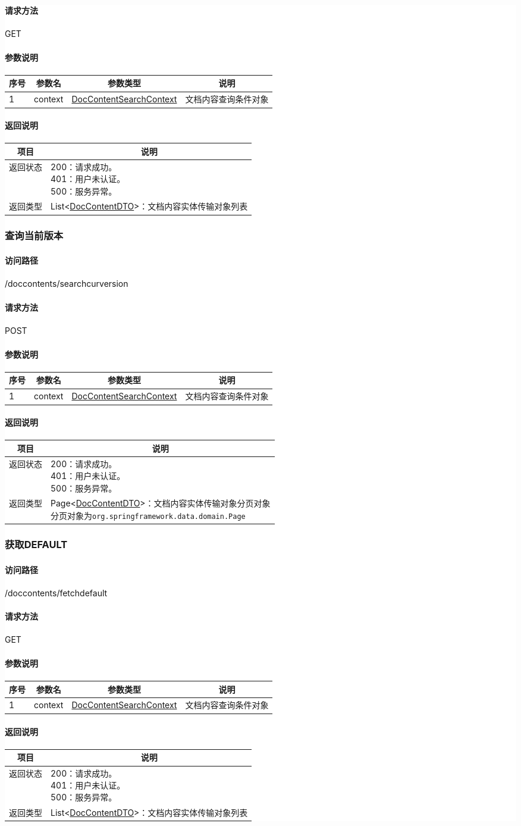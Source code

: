 #### 请求方法
GET

#### 参数说明
| 序号 | 参数名 | 参数类型 | 说明 |
| ---- | ---- | ---- | ---- |
| 1 | context | [DocContentSearchContext](#DocContentSearchContext) | 文档内容查询条件对象 |

#### 返回说明
| 项目 | 说明 |
| ---- | ---- |
| 返回状态 | 200：请求成功。<br>401：用户未认证。<br>500：服务异常。 |
| 返回类型 | List<[DocContentDTO](#DocContentDTO)>：文档内容实体传输对象列表 |

### 查询当前版本
#### 访问路径
/doccontents/searchcurversion

#### 请求方法
POST

#### 参数说明
| 序号 | 参数名 | 参数类型 | 说明 |
| ---- | ---- | ---- | ---- |
| 1 | context | [DocContentSearchContext](#DocContentSearchContext) | 文档内容查询条件对象 |

#### 返回说明
| 项目 | 说明 |
| ---- | ---- |
| 返回状态 | 200：请求成功。<br>401：用户未认证。<br>500：服务异常。 |
| 返回类型 | Page<[DocContentDTO](#DocContentDTO)>：文档内容实体传输对象分页对象<br>分页对象为`org.springframework.data.domain.Page` |

### 获取DEFAULT
#### 访问路径
/doccontents/fetchdefault

#### 请求方法
GET

#### 参数说明
| 序号 | 参数名 | 参数类型 | 说明 |
| ---- | ---- | ---- | ---- |
| 1 | context | [DocContentSearchContext](#DocContentSearchContext) | 文档内容查询条件对象 |

#### 返回说明
| 项目 | 说明 |
| ---- | ---- |
| 返回状态 | 200：请求成功。<br>401：用户未认证。<br>500：服务异常。 |
| 返回类型 | List<[DocContentDTO](#DocContentDTO)>：文档内容实体传输对象列表 |
